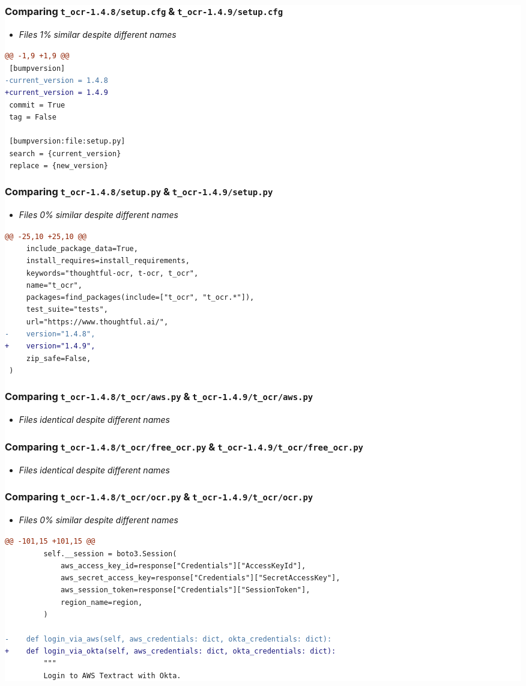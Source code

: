 ### Comparing `t_ocr-1.4.8/setup.cfg` & `t_ocr-1.4.9/setup.cfg`

 * *Files 1% similar despite different names*

```diff
@@ -1,9 +1,9 @@
 [bumpversion]
-current_version = 1.4.8
+current_version = 1.4.9
 commit = True
 tag = False
 
 [bumpversion:file:setup.py]
 search = {current_version}
 replace = {new_version}
```

### Comparing `t_ocr-1.4.8/setup.py` & `t_ocr-1.4.9/setup.py`

 * *Files 0% similar despite different names*

```diff
@@ -25,10 +25,10 @@
     include_package_data=True,
     install_requires=install_requirements,
     keywords="thoughtful-ocr, t-ocr, t_ocr",
     name="t_ocr",
     packages=find_packages(include=["t_ocr", "t_ocr.*"]),
     test_suite="tests",
     url="https://www.thoughtful.ai/",
-    version="1.4.8",
+    version="1.4.9",
     zip_safe=False,
 )
```

### Comparing `t_ocr-1.4.8/t_ocr/aws.py` & `t_ocr-1.4.9/t_ocr/aws.py`

 * *Files identical despite different names*

### Comparing `t_ocr-1.4.8/t_ocr/free_ocr.py` & `t_ocr-1.4.9/t_ocr/free_ocr.py`

 * *Files identical despite different names*

### Comparing `t_ocr-1.4.8/t_ocr/ocr.py` & `t_ocr-1.4.9/t_ocr/ocr.py`

 * *Files 0% similar despite different names*

```diff
@@ -101,15 +101,15 @@
         self.__session = boto3.Session(
             aws_access_key_id=response["Credentials"]["AccessKeyId"],
             aws_secret_access_key=response["Credentials"]["SecretAccessKey"],
             aws_session_token=response["Credentials"]["SessionToken"],
             region_name=region,
         )
 
-    def login_via_aws(self, aws_credentials: dict, okta_credentials: dict):
+    def login_via_okta(self, aws_credentials: dict, okta_credentials: dict):
         """
         Login to AWS Textract with Okta.
```